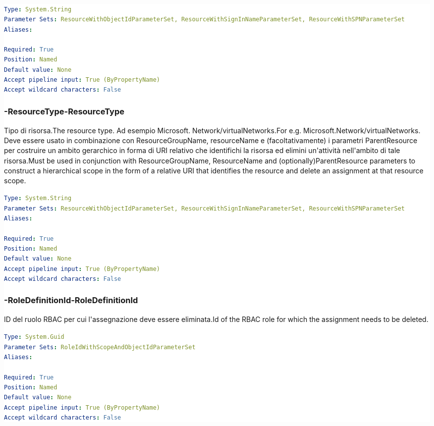 ```yaml
Type: System.String
Parameter Sets: ResourceWithObjectIdParameterSet, ResourceWithSignInNameParameterSet, ResourceWithSPNParameterSet
Aliases:

Required: True
Position: Named
Default value: None
Accept pipeline input: True (ByPropertyName)
Accept wildcard characters: False
```

### <span data-ttu-id="ad7fb-157">-ResourceType</span><span class="sxs-lookup"><span data-stu-id="ad7fb-157">-ResourceType</span></span>
<span data-ttu-id="ad7fb-158">Tipo di risorsa.</span><span class="sxs-lookup"><span data-stu-id="ad7fb-158">The resource type.</span></span>
<span data-ttu-id="ad7fb-159">Ad esempio Microsoft. Network/virtualNetworks.</span><span class="sxs-lookup"><span data-stu-id="ad7fb-159">For e.g. Microsoft.Network/virtualNetworks.</span></span>
<span data-ttu-id="ad7fb-160">Deve essere usato in combinazione con ResourceGroupName, resourceName e (facoltativamente) i parametri ParentResource per costruire un ambito gerarchico in forma di URI relativo che identifichi la risorsa ed elimini un'attività nell'ambito di tale risorsa.</span><span class="sxs-lookup"><span data-stu-id="ad7fb-160">Must be used in conjunction with ResourceGroupName, ResourceName and (optionally)ParentResource parameters to construct a hierarchical scope in the form of a relative URI that identifies the resource and delete an assignment at that resource scope.</span></span>

```yaml
Type: System.String
Parameter Sets: ResourceWithObjectIdParameterSet, ResourceWithSignInNameParameterSet, ResourceWithSPNParameterSet
Aliases:

Required: True
Position: Named
Default value: None
Accept pipeline input: True (ByPropertyName)
Accept wildcard characters: False
```

### <span data-ttu-id="ad7fb-161">-RoleDefinitionId</span><span class="sxs-lookup"><span data-stu-id="ad7fb-161">-RoleDefinitionId</span></span>
<span data-ttu-id="ad7fb-162">ID del ruolo RBAC per cui l'assegnazione deve essere eliminata.</span><span class="sxs-lookup"><span data-stu-id="ad7fb-162">Id of the RBAC role for which the assignment needs to be deleted.</span></span>

```yaml
Type: System.Guid
Parameter Sets: RoleIdWithScopeAndObjectIdParameterSet
Aliases:

Required: True
Position: Named
Default value: None
Accept pipeline input: True (ByPropertyName)
Accept wildcard characters: False
```
